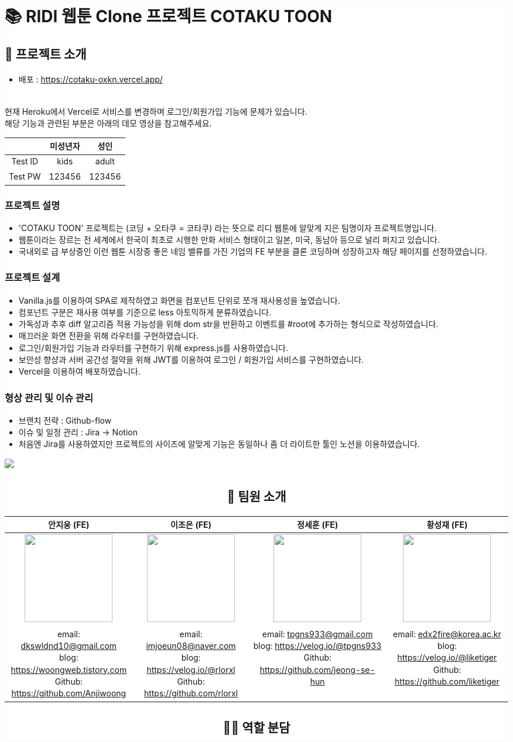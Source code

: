 # 📚 RIDI 웹툰 Clone 프로젝트 COTAKU TOON

## :book: 프로젝트 소개

- 배포 : https://cotaku-oxkn.vercel.app/
<br>
현재 Heroku에서 Vercel로 서비스를 변경하며 로그인/회원가입 기능에 문제가 있습니다.<br>
해당 기능과 관련된 부분은 아래의 데모 영상을 참고해주세요.

|         | 미성년자 |  성인  |
| :-----: | :------: | :----: |
| Test ID |   kids   | adult  |
| Test PW |  123456  | 123456 |

### 프로젝트 설명

- 'COTAKU TOON' 프로젝트는 (코딩 + 오타쿠 = 코타쿠) 라는 뜻으로 리디 웹툰에 알맞게 지은 팀명이자 프로젝트명입니다.
- 웹툰이라는 장르는 전 세계에서 한국이 최초로 시행한 만화 서비스 형태이고 일본, 미국, 동남아 등으로 널리 퍼지고 있습니다.
- 국내외로 급 부상중인 이런 웹툰 시장중 좋은 네임 밸류를 가진 기업의 FE 부분을 클론 코딩하며 성장하고자 해당 페이지를 선정하였습니다.

### 프로젝트 설계

- Vanilla.js를 이용하여 SPA로 제작하였고 화면을 컴포넌트 단위로 쪼개 재사용성을 높였습니다.
- 컴포넌트 구분은 재사용 여부를 기준으로 less 아토믹하게 분류하였습니다.
- 가독성과 추후 diff 알고리즘 적용 가능성을 위해 dom str을 반환하고 이벤트를 #root에 추가하는 형식으로 작성하였습니다.
- 매끄러운 화면 전환을 위해 라우터를 구현하였습니다.
- 로그인/회원가입 기능과 라우터를 구현하기 위해 express.js를 사용하였습니다.
- 보안성 향샹과 서버 공간성 절약을 위해 JWT를 이용하여 로그인 / 회원가입 서비스를 구현하였습니다.
- Vercel을 이용하여 배포하였습니다.

### 형상 관리 및 이슈 관리

- 브랜치 전략 : Github-flow
- 이슈 및 일정 관리 : Jira -> Notion
- 처음엔 Jira를 사용하였지만 프로젝트의 사이즈에 알맞게 기능은 동일하나 좀 더 라이트한 툴인 노션을 이용하였습니다.

<a href="https://peaceful-board-756.notion.site/COTAKU-Project-75d4a32f2df845e5b3ed723fee101b85">
  <img src="https://img.shields.io/badge/Notion-%23000000.svg?style=for-the-badge&logo=notion&logoColor=white">
</a>

## <center>:ghost: 팀원 소개 </center>

|                                                    안지웅 (FE)                                                    |                                                이조은 (FE)                                                |                                                   정세훈 (FE)                                                    |                                                   황성재 (FE)                                                    |
| :---------------------------------------------------------------------------------------------------------------: | :-------------------------------------------------------------------------------------------------------: | :--------------------------------------------------------------------------------------------------------------: | :--------------------------------------------------------------------------------------------------------------: |
|                      <img src="./TeamImg/안지웅_프로필.jpeg" width="150px" height="150px" />                      |                  <img src="./TeamImg/이조은_프로필.jpeg" width="150px" height="150px" />                  |                     <img src="./TeamImg/정세훈_프로필.jpeg" width="150px" height="150px" />                      |                     <img src="./TeamImg/황성재_프로필.jpeg" width="150px" height="150px" />                      |
| email: dkswldnd10@gmail.com <br /> blog: https://woongweb.tistory.com <br /> Github: https://github.com/Anjiwoong | email: imjoeun08@naver.com <br /> blog: https://velog.io/@rlorxl <br /> Github: https://github.com/rlorxl | email: tpgns933@gmail.com <br /> blog: https://velog.io/@tpgns933 <br /> Github: https://github.com/jeong-se-hun | email: edx2fire@korea.ac.kr <br /> blog: https://velog.io/@liketiger <br /> Github: https://github.com/liketiger |

## <center>🙋‍♀️ 역할 분담</center>
